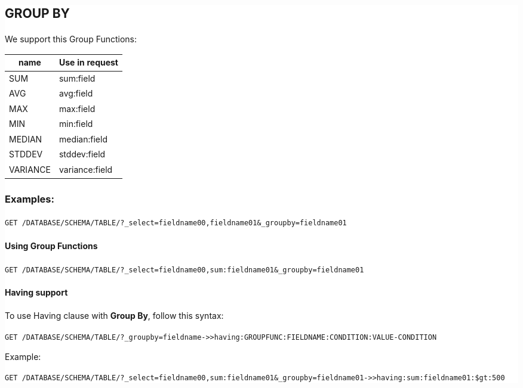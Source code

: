 ## GROUP BY

We support this Group Functions:

| name     | Use in request |
| -------- | -------------- |
| SUM      | sum:field      |
| AVG      | avg:field      |
| MAX      | max:field      |
| MIN      | min:field      |
| MEDIAN   | median:field   |
| STDDEV   | stddev:field   |
| VARIANCE | variance:field |

### Examples:

```
GET /DATABASE/SCHEMA/TABLE/?_select=fieldname00,fieldname01&_groupby=fieldname01
```

#### Using Group Functions

```
GET /DATABASE/SCHEMA/TABLE/?_select=fieldname00,sum:fieldname01&_groupby=fieldname01
```

#### Having support

To use Having clause with **Group By**, follow this syntax:

```
GET /DATABASE/SCHEMA/TABLE/?_groupby=fieldname->>having:GROUPFUNC:FIELDNAME:CONDITION:VALUE-CONDITION
```

Example:

```
GET /DATABASE/SCHEMA/TABLE/?_select=fieldname00,sum:fieldname01&_groupby=fieldname01->>having:sum:fieldname01:$gt:500
```
